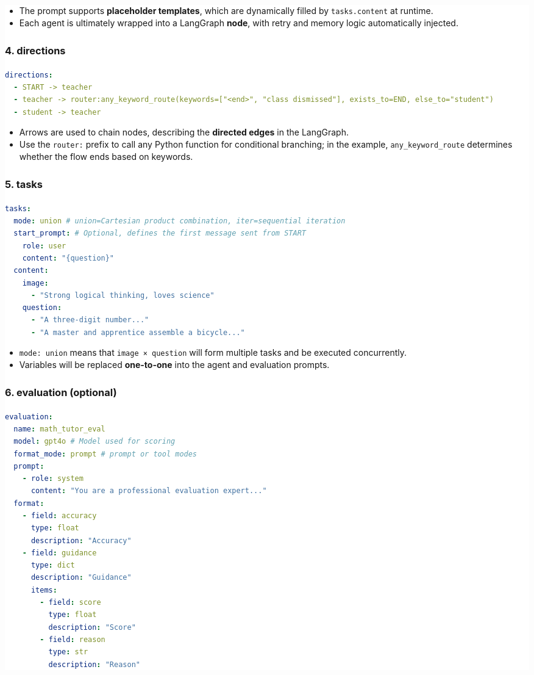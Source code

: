- The prompt supports **placeholder templates**, which are dynamically filled by `tasks.content` at runtime.
- Each agent is ultimately wrapped into a LangGraph **node**, with retry and memory logic automatically injected.

### 4. directions

```yaml
directions:
  - START -> teacher
  - teacher -> router:any_keyword_route(keywords=["<end>", "class dismissed"], exists_to=END, else_to="student")
  - student -> teacher
```

- Arrows are used to chain nodes, describing the **directed edges** in the LangGraph.
- Use the `router:` prefix to call any Python function for conditional branching; in the example, `any_keyword_route` determines whether the flow ends based on keywords.

### 5. tasks

```yaml
tasks:
  mode: union # union=Cartesian product combination, iter=sequential iteration
  start_prompt: # Optional, defines the first message sent from START
    role: user
    content: "{question}"
  content:
    image:
      - "Strong logical thinking, loves science"
    question:
      - "A three-digit number..."
      - "A master and apprentice assemble a bicycle..."
```

- `mode: union` means that `image × question` will form multiple tasks and be executed concurrently.
- Variables will be replaced **one-to-one** into the agent and evaluation prompts.

### 6. evaluation (optional)

```yaml
evaluation:
  name: math_tutor_eval
  model: gpt4o # Model used for scoring
  format_mode: prompt # prompt or tool modes
  prompt:
    - role: system
      content: "You are a professional evaluation expert..."
  format:
    - field: accuracy
      type: float
      description: "Accuracy"
    - field: guidance
      type: dict
      description: "Guidance"
      items:
        - field: score
          type: float
          description: "Score"
        - field: reason
          type: str
          description: "Reason"
```
